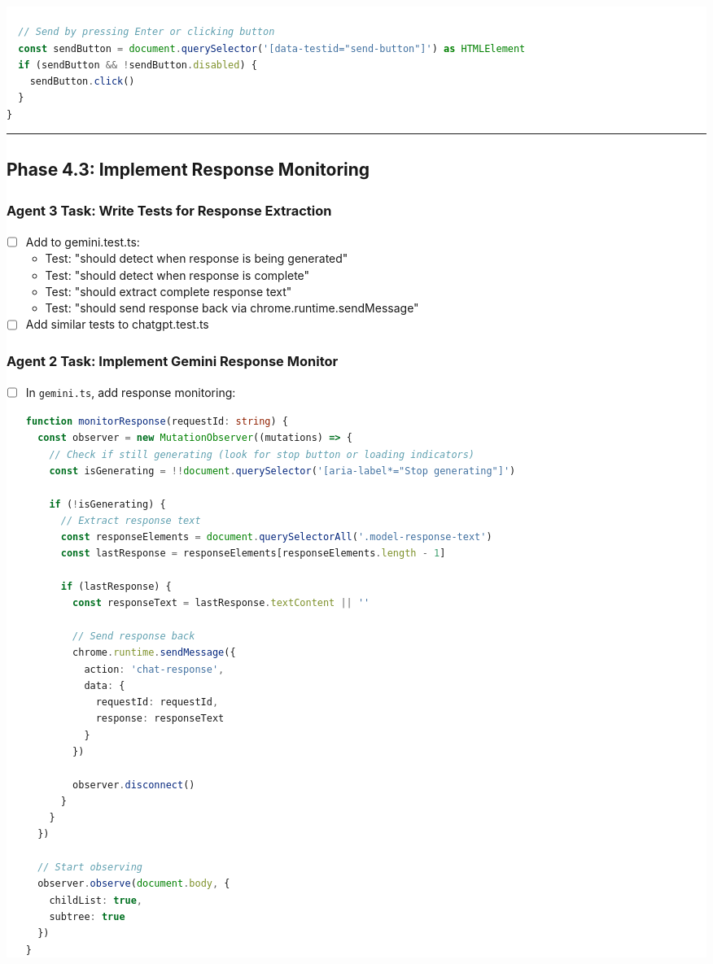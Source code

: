   ```typescript
    
    // Send by pressing Enter or clicking button
    const sendButton = document.querySelector('[data-testid="send-button"]') as HTMLElement
    if (sendButton && !sendButton.disabled) {
      sendButton.click()
    }
  }
  ```

---

## Phase 4.3: Implement Response Monitoring

### Agent 3 Task: Write Tests for Response Extraction
- [ ] Add to gemini.test.ts:
  - Test: "should detect when response is being generated"
  - Test: "should detect when response is complete"
  - Test: "should extract complete response text"
  - Test: "should send response back via chrome.runtime.sendMessage"
- [ ] Add similar tests to chatgpt.test.ts

### Agent 2 Task: Implement Gemini Response Monitor
- [ ] In `gemini.ts`, add response monitoring:
  ```typescript
  function monitorResponse(requestId: string) {
    const observer = new MutationObserver((mutations) => {
      // Check if still generating (look for stop button or loading indicators)
      const isGenerating = !!document.querySelector('[aria-label*="Stop generating"]')
      
      if (!isGenerating) {
        // Extract response text
        const responseElements = document.querySelectorAll('.model-response-text')
        const lastResponse = responseElements[responseElements.length - 1]
        
        if (lastResponse) {
          const responseText = lastResponse.textContent || ''
          
          // Send response back
          chrome.runtime.sendMessage({
            action: 'chat-response',
            data: {
              requestId: requestId,
              response: responseText
            }
          })
          
          observer.disconnect()
        }
      }
    })
    
    // Start observing
    observer.observe(document.body, {
      childList: true,
      subtree: true
    })
  }
  ```
